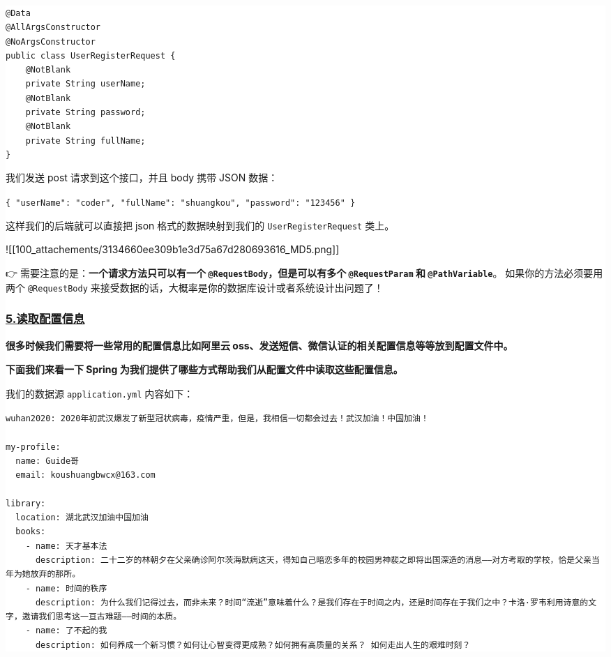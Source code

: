 ```
@Data
@AllArgsConstructor
@NoArgsConstructor
public class UserRegisterRequest {
    @NotBlank
    private String userName;
    @NotBlank
    private String password;
    @NotBlank
    private String fullName;
}
```

我们发送 post 请求到这个接口，并且 body 携带 JSON 数据：

```
{ "userName": "coder", "fullName": "shuangkou", "password": "123456" }
```

这样我们的后端就可以直接把 json 格式的数据映射到我们的 `UserRegisterRequest` 类上。

![[100_attachements/3134660ee309b1e3d75a67d280693616_MD5.png]]

👉 需要注意的是：**一个请求方法只可以有一个 `@RequestBody`，但是可以有多个 `@RequestParam` 和 `@PathVariable`**。 如果你的方法必须要用两个 `@RequestBody` 来接受数据的话，大概率是你的数据库设计或者系统设计出问题了！

### [5.读取配置信息](https://javaguide.cn/system-design/framework/spring/spring-common-annotations.html#_5-%E8%AF%BB%E5%8F%96%E9%85%8D%E7%BD%AE%E4%BF%A1%E6%81%AF)

**很多时候我们需要将一些常用的配置信息比如阿里云 oss、发送短信、微信认证的相关配置信息等等放到配置文件中。**

**下面我们来看一下 Spring 为我们提供了哪些方式帮助我们从配置文件中读取这些配置信息。**

我们的数据源 `application.yml` 内容如下：

```
wuhan2020: 2020年初武汉爆发了新型冠状病毒，疫情严重，但是，我相信一切都会过去！武汉加油！中国加油！

my-profile:
  name: Guide哥
  email: koushuangbwcx@163.com

library:
  location: 湖北武汉加油中国加油
  books:
    - name: 天才基本法
      description: 二十二岁的林朝夕在父亲确诊阿尔茨海默病这天，得知自己暗恋多年的校园男神裴之即将出国深造的消息——对方考取的学校，恰是父亲当年为她放弃的那所。
    - name: 时间的秩序
      description: 为什么我们记得过去，而非未来？时间“流逝”意味着什么？是我们存在于时间之内，还是时间存在于我们之中？卡洛·罗韦利用诗意的文字，邀请我们思考这一亘古难题——时间的本质。
    - name: 了不起的我
      description: 如何养成一个新习惯？如何让心智变得更成熟？如何拥有高质量的关系？ 如何走出人生的艰难时刻？
```
